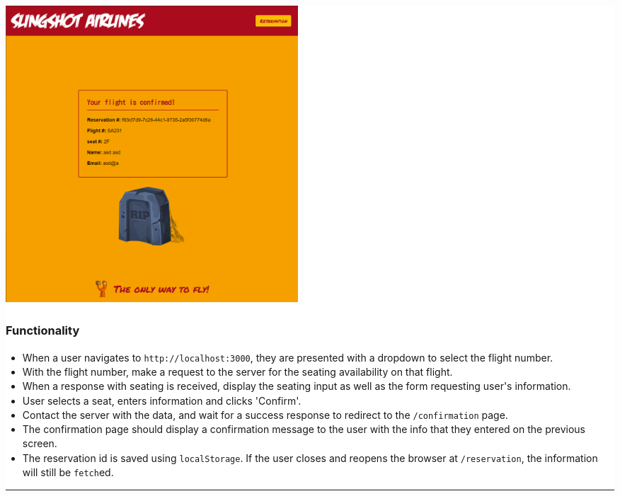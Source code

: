 <img src='frontend/src/assets/screenshots/confirmed.png' style='width:48%;' />

### Functionality

- When a user navigates to `http://localhost:3000`, they are presented with a dropdown to select the flight number.
- With the flight number, make a request to the server for the seating availability on that flight.
- When a response with seating is received, display the seating input as well as the form requesting user's information.
- User selects a seat, enters information and clicks 'Confirm'.
- Contact the server with the data, and wait for a success response to redirect to the `/confirmation` page.
- The confirmation page should display a confirmation message to the user with the info that they entered on the previous screen.
- The reservation id is saved using `localStorage`. If the user closes and reopens the browser at `/reservation`, the information will still be `fetch`ed.

---